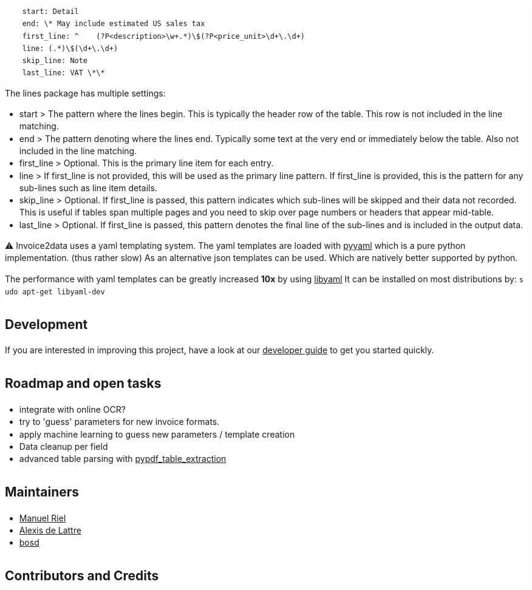         start: Detail
        end: \* May include estimated US sales tax
        first_line: ^    (?P<description>\w+.*)\$(?P<price_unit>\d+\.\d+)
        line: (.*)\$(\d+\.\d+)
        skip_line: Note
        last_line: VAT \*\*

The lines package has multiple settings:
- start > The pattern where the lines begin. This is typically the header row of the table. This row is not included in the line matching.
- end > The pattern denoting where the lines end. Typically some text at the very end or immediately below the table. Also not included in the line matching.
- first_line > Optional. This is the primary line item for each entry.
- line > If first_line is not provided, this will be used as the primary line pattern. If first_line is provided, this is the pattern for any sub-lines such as line item details.
- skip_line > Optional. If first_line is passed, this pattern indicates which sub-lines will be skipped and their data not recorded. This is useful if tables span multiple pages and you need to skip over page numbers or headers that appear mid-table.
- last_line > Optional. If first_line is passed, this pattern denotes the final line of the sub-lines and is included in the output data.

:warning: Invoice2data uses a yaml templating system. The yaml templates are loaded with [pyyaml](https://github.com/yaml/pyyaml) which is a pure python implementation. (thus rather slow)
As an alternative json templates can be used. Which are natively better supported by python.

The performance with yaml templates can be greatly increased **10x** by using [libyaml](https://github.com/yaml/libyaml)
It can be installed on most distributions by:
`sudo apt-get libyaml-dev`


## Development

If you are interested in improving this project, have a look at our
[developer guide](DEVELOP.md) to get you started quickly.

## Roadmap and open tasks

- integrate with online OCR?
- try to 'guess' parameters for new invoice formats.
- apply machine learning to guess new parameters / template creation
- Data cleanup per field
- advanced table parsing with [pypdf_table_extraction](https://github.com/py-pdf/pypdf_table_extraction)

## Maintainers

- [Manuel Riel](https://github.com/m3nu)
- [Alexis de Lattre](https://github.com/alexis-via)
- [bosd](https://github.com/bosd)

## Contributors and Credits
